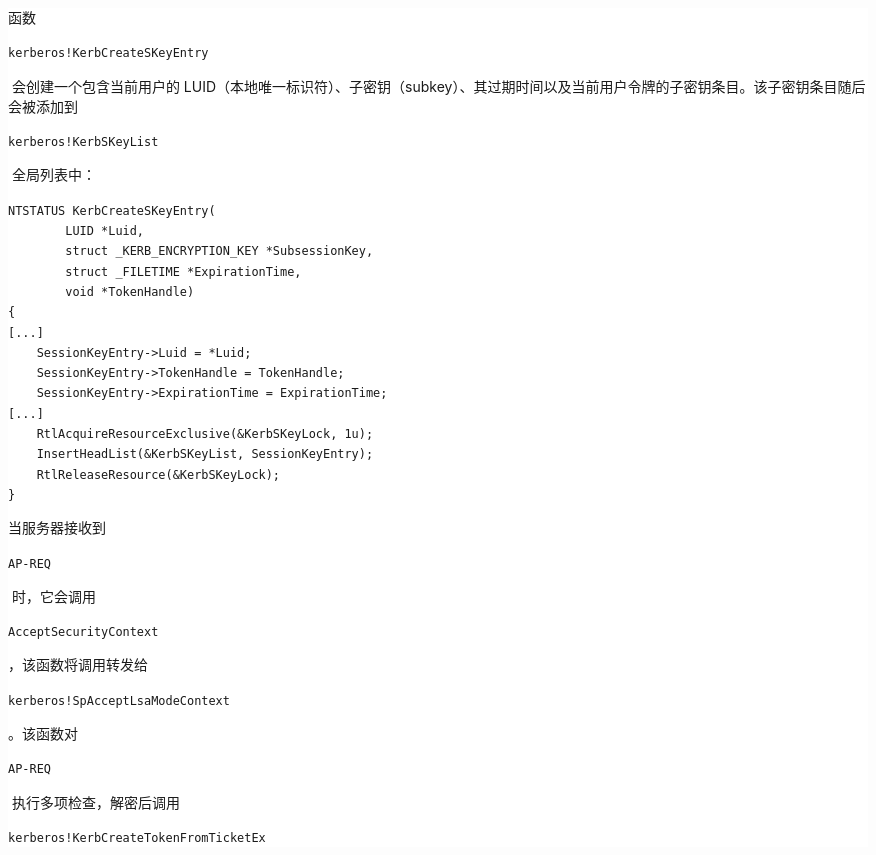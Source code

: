   
函数 
```
kerberos!KerbCreateSKeyEntry
```

  
 会创建一个包含当前用户的 LUID（本地唯一标识符）、子密钥（subkey）、其过期时间以及当前用户令牌的子密钥条目。该子密钥条目随后会被添加到 
```
kerberos!KerbSKeyList
```

  
 全局列表中：  

```
NTSTATUS KerbCreateSKeyEntry(
        LUID *Luid,
        struct _KERB_ENCRYPTION_KEY *SubsessionKey,
        struct _FILETIME *ExpirationTime,
        void *TokenHandle)
{
[...]
    SessionKeyEntry->Luid = *Luid;
    SessionKeyEntry->TokenHandle = TokenHandle;
    SessionKeyEntry->ExpirationTime = ExpirationTime;
[...]
    RtlAcquireResourceExclusive(&KerbSKeyLock, 1u);
    InsertHeadList(&KerbSKeyList, SessionKeyEntry);
    RtlReleaseResource(&KerbSKeyLock);
}
```

  
当服务器接收到 
```
AP-REQ
```

  
 时，它会调用 
```
AcceptSecurityContext
```

  
，该函数将调用转发给 
```
kerberos!SpAcceptLsaModeContext
```

  
。该函数对 
```
AP-REQ
```

  
 执行多项检查，解密后调用 
```
kerberos!KerbCreateTokenFromTicketEx
```
